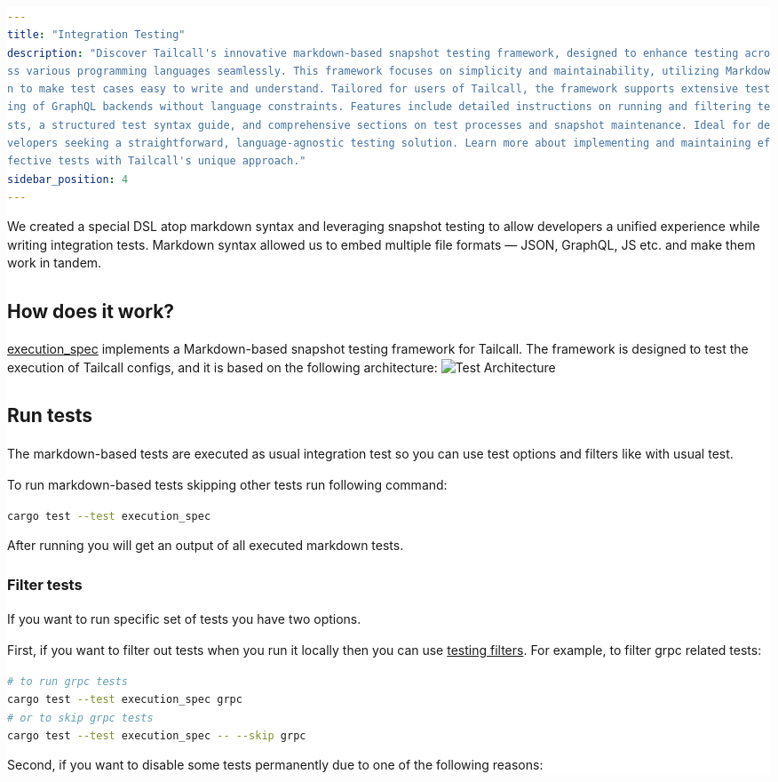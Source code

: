 ```yaml
---
title: "Integration Testing"
description: "Discover Tailcall's innovative markdown-based snapshot testing framework, designed to enhance testing across various programming languages seamlessly. This framework focuses on simplicity and maintainability, utilizing Markdown to make test cases easy to write and understand. Tailored for users of Tailcall, the framework supports extensive testing of GraphQL backends without language constraints. Features include detailed instructions on running and filtering tests, a structured test syntax guide, and comprehensive sections on test processes and snapshot maintenance. Ideal for developers seeking a straightforward, language-agnostic testing solution. Learn more about implementing and maintaining effective tests with Tailcall's unique approach."
sidebar_position: 4
---
```


We created a special DSL atop markdown syntax and leveraging snapshot testing to allow developers a unified experience while writing integration tests. Markdown syntax allowed us to embed multiple file formats — JSON, GraphQL, JS etc. and make them work in tandem.

## How does it work?

[execution_spec](https://github.com/tailcallhq/tailcall/blob/main/tests/execution_spec.rs) implements a Markdown-based snapshot testing framework for Tailcall. The framework is designed to test the execution of Tailcall configs, and it is based on the following architecture:
![Test Architecture](../../static/images/contributors/test-arch.png)

## Run tests

The markdown-based tests are executed as usual integration test so you can use test options and filters like with usual test.

To run markdown-based tests skipping other tests run following command:

```sh
cargo test --test execution_spec
```

After running you will get an output of all executed markdown tests.

### Filter tests

If you want to run specific set of tests you have two options.

First, if you want to filter out tests when you run it locally then you can use [testing filters](./testing.md#filtering-running-tests). For example, to filter grpc related tests:

```sh
# to run grpc tests
cargo test --test execution_spec grpc
# or to skip grpc tests
cargo test --test execution_spec -- --skip grpc
```

Second, if you want to disable some tests permanently due to one of the following reasons:

